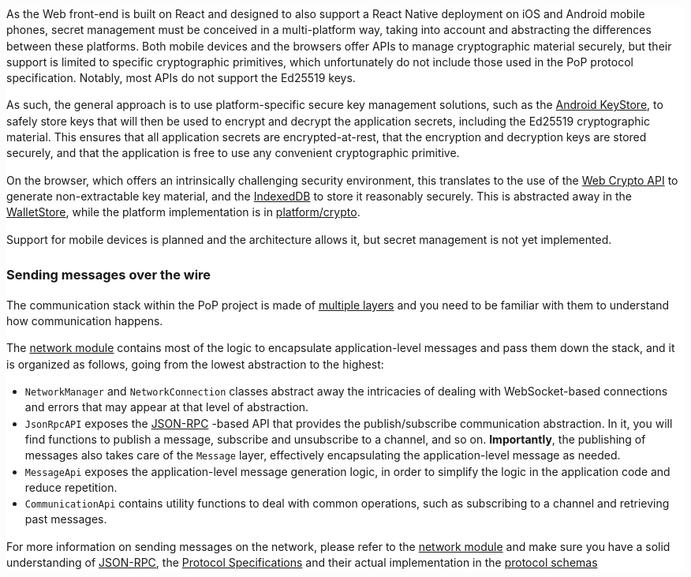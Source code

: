 As the Web front-end is built on React and designed to also support a React Native deployment on
iOS and Android mobile phones, secret management must be conceived in a multi-platform way,
taking into account and abstracting the differences between these platforms.
Both mobile devices and the browsers offer APIs to manage cryptographic material securely,
but their support is limited to specific cryptographic primitives,
which unfortunately do not include those used in the PoP protocol specification.
Notably, most APIs do not support the Ed25519 keys.

As such, the general approach is to use platform-specific secure key management solutions,
such as the [Android KeyStore](https://developer.android.com/training/articles/keystore),
to safely store keys that will then be used to encrypt and decrypt the application secrets,
including the Ed25519 cryptographic material.
This ensures that all application secrets are encrypted-at-rest,
that the encryption and decryption keys are stored securely,
and that the application is free to use any convenient cryptographic primitive.

On the browser, which offers an intrinsically challenging security environment,
this translates to the use of the
[Web Crypto API](https://developer.mozilla.org/en-US/docs/Web/API/Web_Crypto_API)
to generate non-extractable key material, and the
[IndexedDB](https://developer.mozilla.org/en-US/docs/Web/API/IndexedDB_API)
to store it reasonably securely.
This is abstracted away in the
[WalletStore](https://github.com/dedis/student_21_pop/tree/master/fe1-web/stores/WalletStore.ts),
while the platform implementation is in
[platform/crypto](https://github.com/dedis/student_21_pop/tree/master/fe1-web/platform/crypto/).

Support for mobile devices is planned and the architecture allows it,
but secret management is not yet implemented.

### Sending messages over the wire

The communication stack within the PoP project is made of
[multiple layers](https://docs.google.com/document/d/1AeV7JX_SJ30mu9PIwmz24UkIi3jCo6NSYA0sPxdbscU)
and you need to be familiar with them to understand how communication happens.

The [network module](https://github.com/dedis/student_21_pop/tree/master/fe1-web/network)
contains most of the logic to encapsulate application-level messages and pass them down the stack,
and it is organized as follows, going from the lowest abstraction to the highest:
* `NetworkManager` and `NetworkConnection` classes abstract away the intricacies of
  dealing with WebSocket-based connections and errors that may appear at that level of abstraction.
* `JsonRpcAPI` exposes the [JSON-RPC](https://www.jsonrpc.org/specification) -based API
  that provides the publish/subscribe communication abstraction. In it, you will find
  functions to publish a message, subscribe and unsubscribe to a channel, and so on.
  **Importantly**, the publishing of messages also takes care of the `Message` layer,
  effectively encapsulating the application-level message as needed.
* `MessageApi` exposes the application-level message generation logic,
  in order to simplify the logic in the application code and reduce repetition.
* `CommunicationApi` contains utility functions to deal with common operations,
  such as subscribing to a channel and retrieving past messages.

For more information on sending messages on the network, please refer to the
[network module](https://github.com/dedis/student_21_pop/tree/master/fe1-web/network)
and make sure you have a solid understanding
of [JSON-RPC](https://www.jsonrpc.org/specification),
the [Protocol Specifications](https://docs.google.com/document/d/1fyNWSPzLhM6W9V0VTFf2waMLiJGcscy7wa4bQlLkySM)
and their actual implementation in the [protocol schemas](https://github.com/dedis/student_21_pop/tree/master/protocol)
